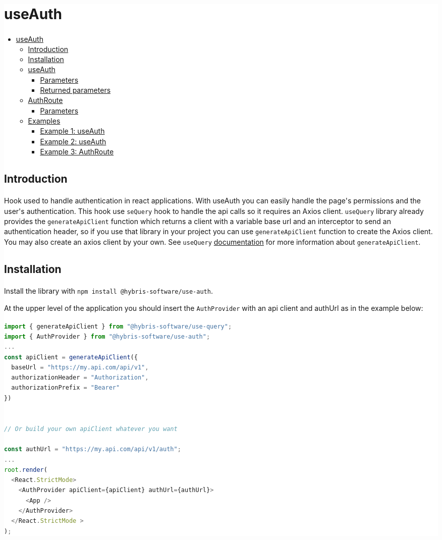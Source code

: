 # useAuth

- [useAuth](#useauth)
  - [Introduction](#introduction)
  - [Installation](#installation)
  - [useAuth](#useauth-1)
    - [Parameters](#parameters)
    - [Returned parameters](#returned-parameters)
  - [AuthRoute](#authroute)
    - [Parameters](#parameters-1)
  - [Examples](#examples)
    - [Example 1: useAuth](#example-1-useauth)
    - [Example 2: useAuth](#example-2-useauth)
    - [Example 3: AuthRoute](#example-3-authroute)

## Introduction

Hook used to handle authentication in react applications. With useAuth you can easily handle the page's permissions and the user's authentication. This hook use `seQuery` hook to handle the api calls so it requires an Axios client.
`useQuery` library already provides the `generateApiClient` function which returns a client with a variable base url and an interceptor to send an authentication header, so if you use that library in your project you can use `generateApiClient` function to create the Axios client. You may also create an axios client by your own.
See `useQuery` [documentation](https://www.npmjs.com/package/@hybris-software/use-query) for more information about `generateApiClient`.

## Installation

Install the library with `npm install @hybris-software/use-auth`.

At the upper level of the application you should insert the `AuthProvider` with an api client and authUrl as in the example below:

```javascript
import { generateApiClient } from "@hybris-software/use-query";
import { AuthProvider } from "@hybris-software/use-auth";
...
const apiClient = generateApiClient({
  baseUrl = "https://my.api.com/api/v1",
  authorizationHeader = "Authorization",
  authorizationPrefix = "Bearer"
})


// Or build your own apiClient whatever you want

const authUrl = "https://my.api.com/api/v1/auth";
...
root.render(
  <React.StrictMode>
    <AuthProvider apiClient={apiClient} authUrl={authUrl}>
      <App />
    </AuthProvider>
  </React.StrictMode >
);
```
